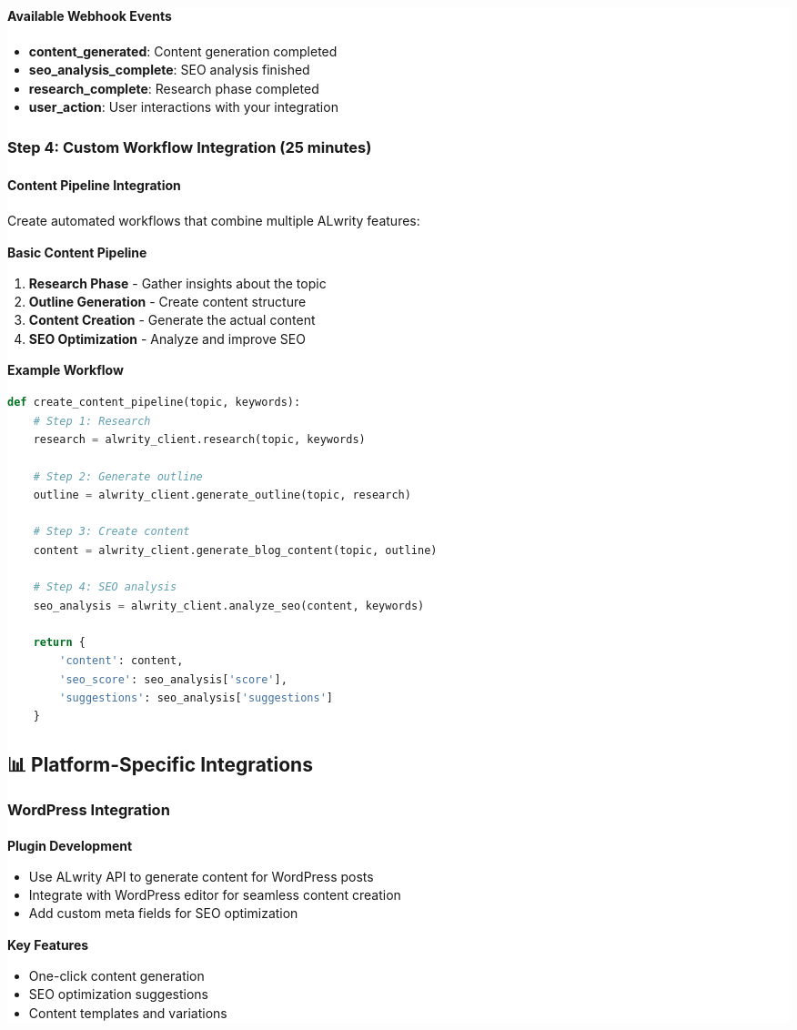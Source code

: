#### Available Webhook Events
- **content_generated**: Content generation completed
- **seo_analysis_complete**: SEO analysis finished
- **research_complete**: Research phase completed
- **user_action**: User interactions with your integration

### Step 4: Custom Workflow Integration (25 minutes)

#### Content Pipeline Integration
Create automated workflows that combine multiple ALwrity features:

**Basic Content Pipeline**
1. **Research Phase** - Gather insights about the topic
2. **Outline Generation** - Create content structure
3. **Content Creation** - Generate the actual content
4. **SEO Optimization** - Analyze and improve SEO

**Example Workflow**
```python
def create_content_pipeline(topic, keywords):
    # Step 1: Research
    research = alwrity_client.research(topic, keywords)
    
    # Step 2: Generate outline
    outline = alwrity_client.generate_outline(topic, research)
    
    # Step 3: Create content
    content = alwrity_client.generate_blog_content(topic, outline)
    
    # Step 4: SEO analysis
    seo_analysis = alwrity_client.analyze_seo(content, keywords)
    
    return {
        'content': content,
        'seo_score': seo_analysis['score'],
        'suggestions': seo_analysis['suggestions']
    }
```

## 📊 Platform-Specific Integrations

### WordPress Integration
**Plugin Development**
- Use ALwrity API to generate content for WordPress posts
- Integrate with WordPress editor for seamless content creation
- Add custom meta fields for SEO optimization

**Key Features**
- One-click content generation
- SEO optimization suggestions
- Content templates and variations
